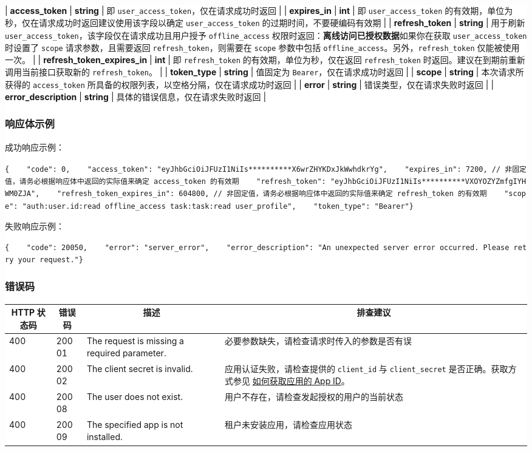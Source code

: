 | **access\_token**               | **string** | 即 `user_access_token`，仅在请求成功时返回                                                                                                                                                                                                                                                                             |
| **expires\_in**                 | **int**    | 即 `user_access_token` 的有效期，单位为秒，仅在请求成功时返回建议使用该字段以确定 `user_access_token` 的过期时间，不要硬编码有效期                                                                                                                                                                                 |
| **refresh\_token**              | **string** | 用于刷新 `user_access_token`，该字段仅在请求成功且用户授予 `offline_access` 权限时返回：**离线访问已授权数据**如果你在获取 `user_access_token` 时设置了 `scope` 请求参数，且需要返回 `refresh_token`，则需要在 `scope` 参数中包括 `offline_access`。另外，`refresh_token` 仅能被使用一次。 |
| **refresh\_token\_expires\_in** | **int**    | 即 `refresh_token` 的有效期，单位为秒，仅在返回 `refresh_token` 时返回。建议在到期前重新调用当前接口获取新的 `refresh_token`。                                                                                                                                                                                 |
| **token\_type**                 | **string** | 值固定为 `Bearer`，仅在请求成功时返回                                                                                                                                                                                                                                                                                  |
| **scope**                       | **string** | 本次请求所获得的 `access_token` 所具备的权限列表，以空格分隔，仅在请求成功时返回                                                                                                                                                                                                                                       |
| **error**                       | **string** | 错误类型，仅在请求失败时返回                                                                                                                                                                                                                                                                                               |
| **error\_description**          | **string** | 具体的错误信息，仅在请求失败时返回                                                                                                                                                                                                                                                                                         |

### 响应体示例

成功响应示例：

```
{    "code": 0,    "access_token": "eyJhbGciOiJFUzI1NiIs**********X6wrZHYKDxJkWwhdkrYg",    "expires_in": 7200, // 非固定值，请务必根据响应体中返回的实际值来确定 access_token 的有效期    "refresh_token": "eyJhbGciOiJFUzI1NiIs**********VXOYOZYZmfgIYHWM0ZJA",    "refresh_token_expires_in": 604800, // 非固定值，请务必根据响应体中返回的实际值来确定 refresh_token 的有效期    "scope": "auth:user.id:read offline_access task:task:read user_profile",    "token_type": "Bearer"}
```

失败响应示例：

```
{    "code": 20050,    "error": "server_error",    "error_description": "An unexpected server error occurred. Please retry your request."}
```

### 错误码

| HTTP 状态码 | 错误码 | 描述                                                                                                  | 排查建议                                                                                                                                                                                                                                                                                                                                      |
| ------------- | -------- | ------------------------------------------------------------------------------------------------------- | ----------------------------------------------------------------------------------------------------------------------------------------------------------------------------------------------------------------------------------------------------------------------------------------------------------------------------------------------- |
| 400         | 20001  | The request is missing a required parameter.                                                          | 必要参数缺失，请检查请求时传入的参数是否有误                                                                                                                                                                                                                                                                                                  |
| 400         | 20002  | The client secret is invalid.                                                                         | 应用认证失败，请检查提供的 `client_id` 与 `client_secret` 是否正确。获取方式参见 [如何获取应用的 App ID](https://open.feishu.cn/document/uAjLw4CM/ugTN1YjL4UTN24CO1UjN/trouble-shooting/how-to-obtain-app-id)。                                                                                                                          |
| 400         | 20008  | The user does not exist.                                                                              | 用户不存在，请检查发起授权的用户的当前状态                                                                                                                                                                                                                                                                                                    |
| 400         | 20009  | The specified app is not installed.                                                                   | 租户未安装应用，请检查应用状态                                                                                                                                                                                                                                                                                                                |